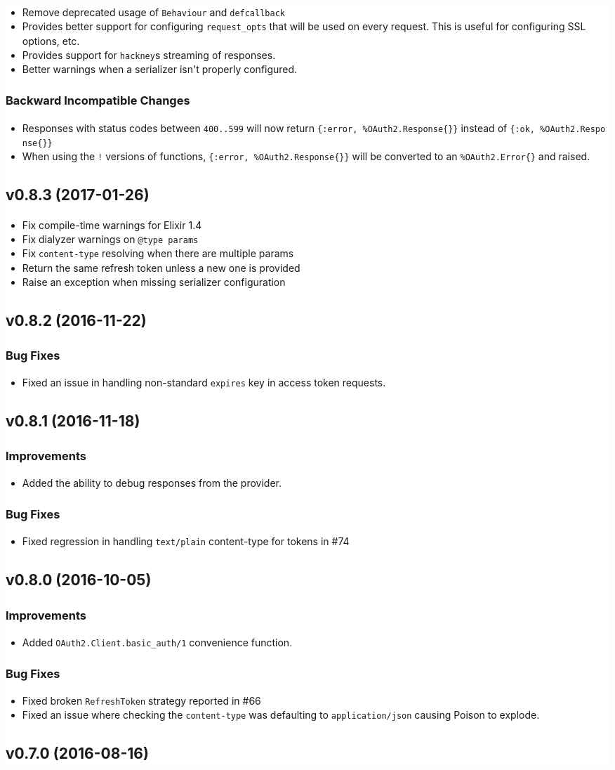 - Remove deprecated usage of `Behaviour` and `defcallback`
- Provides better support for configuring `request_opts` that will be used on
  every request. This is useful for configuring SSL options, etc.
- Provides support for `hackney`s streaming of responses.
- Better warnings when a serializer isn't properly configured.

### Backward Incompatible Changes

- Responses with status codes between `400..599` will now return `{:error, %OAuth2.Response{}}` instead of `{:ok, %OAuth2.Response{}}`
- When using the `!` versions of functions, `{:error, %OAuth2.Response{}}` will
  be converted to an `%OAuth2.Error{}` and raised.

## v0.8.3 (2017-01-26)

- Fix compile-time warnings for Elixir 1.4
- Fix dialyzer warnings on `@type params`
- Fix `content-type` resolving when there are multiple params
- Return the same refresh token unless a new one is provided
- Raise an exception when missing serializer configuration

## v0.8.2 (2016-11-22)

### Bug Fixes

- Fixed an issue in handling non-standard `expires` key in access token
  requests.

## v0.8.1 (2016-11-18)

### Improvements

- Added the ability to debug responses from the provider.

### Bug Fixes

- Fixed regression in handling `text/plain` content-type for tokens in #74

## v0.8.0 (2016-10-05)

### Improvements

- Added `OAuth2.Client.basic_auth/1` convenience function.

### Bug Fixes

- Fixed broken `RefreshToken` strategy reported in #66
- Fixed an issue where checking the `content-type` was defaulting to
  `application/json` causing Poison to explode.

## v0.7.0 (2016-08-16)
